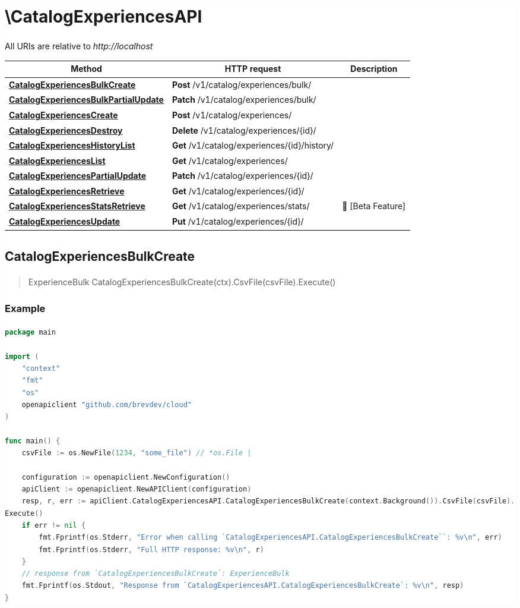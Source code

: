 # \CatalogExperiencesAPI

All URIs are relative to *http://localhost*

Method | HTTP request | Description
------------- | ------------- | -------------
[**CatalogExperiencesBulkCreate**](CatalogExperiencesAPI.md#CatalogExperiencesBulkCreate) | **Post** /v1/catalog/experiences/bulk/ | 
[**CatalogExperiencesBulkPartialUpdate**](CatalogExperiencesAPI.md#CatalogExperiencesBulkPartialUpdate) | **Patch** /v1/catalog/experiences/bulk/ | 
[**CatalogExperiencesCreate**](CatalogExperiencesAPI.md#CatalogExperiencesCreate) | **Post** /v1/catalog/experiences/ | 
[**CatalogExperiencesDestroy**](CatalogExperiencesAPI.md#CatalogExperiencesDestroy) | **Delete** /v1/catalog/experiences/{id}/ | 
[**CatalogExperiencesHistoryList**](CatalogExperiencesAPI.md#CatalogExperiencesHistoryList) | **Get** /v1/catalog/experiences/{id}/history/ | 
[**CatalogExperiencesList**](CatalogExperiencesAPI.md#CatalogExperiencesList) | **Get** /v1/catalog/experiences/ | 
[**CatalogExperiencesPartialUpdate**](CatalogExperiencesAPI.md#CatalogExperiencesPartialUpdate) | **Patch** /v1/catalog/experiences/{id}/ | 
[**CatalogExperiencesRetrieve**](CatalogExperiencesAPI.md#CatalogExperiencesRetrieve) | **Get** /v1/catalog/experiences/{id}/ | 
[**CatalogExperiencesStatsRetrieve**](CatalogExperiencesAPI.md#CatalogExperiencesStatsRetrieve) | **Get** /v1/catalog/experiences/stats/ | 🚧 [Beta Feature]
[**CatalogExperiencesUpdate**](CatalogExperiencesAPI.md#CatalogExperiencesUpdate) | **Put** /v1/catalog/experiences/{id}/ | 



## CatalogExperiencesBulkCreate

> ExperienceBulk CatalogExperiencesBulkCreate(ctx).CsvFile(csvFile).Execute()





### Example

```go
package main

import (
	"context"
	"fmt"
	"os"
	openapiclient "github.com/brevdev/cloud"
)

func main() {
	csvFile := os.NewFile(1234, "some_file") // *os.File | 

	configuration := openapiclient.NewConfiguration()
	apiClient := openapiclient.NewAPIClient(configuration)
	resp, r, err := apiClient.CatalogExperiencesAPI.CatalogExperiencesBulkCreate(context.Background()).CsvFile(csvFile).Execute()
	if err != nil {
		fmt.Fprintf(os.Stderr, "Error when calling `CatalogExperiencesAPI.CatalogExperiencesBulkCreate``: %v\n", err)
		fmt.Fprintf(os.Stderr, "Full HTTP response: %v\n", r)
	}
	// response from `CatalogExperiencesBulkCreate`: ExperienceBulk
	fmt.Fprintf(os.Stdout, "Response from `CatalogExperiencesAPI.CatalogExperiencesBulkCreate`: %v\n", resp)
}
```